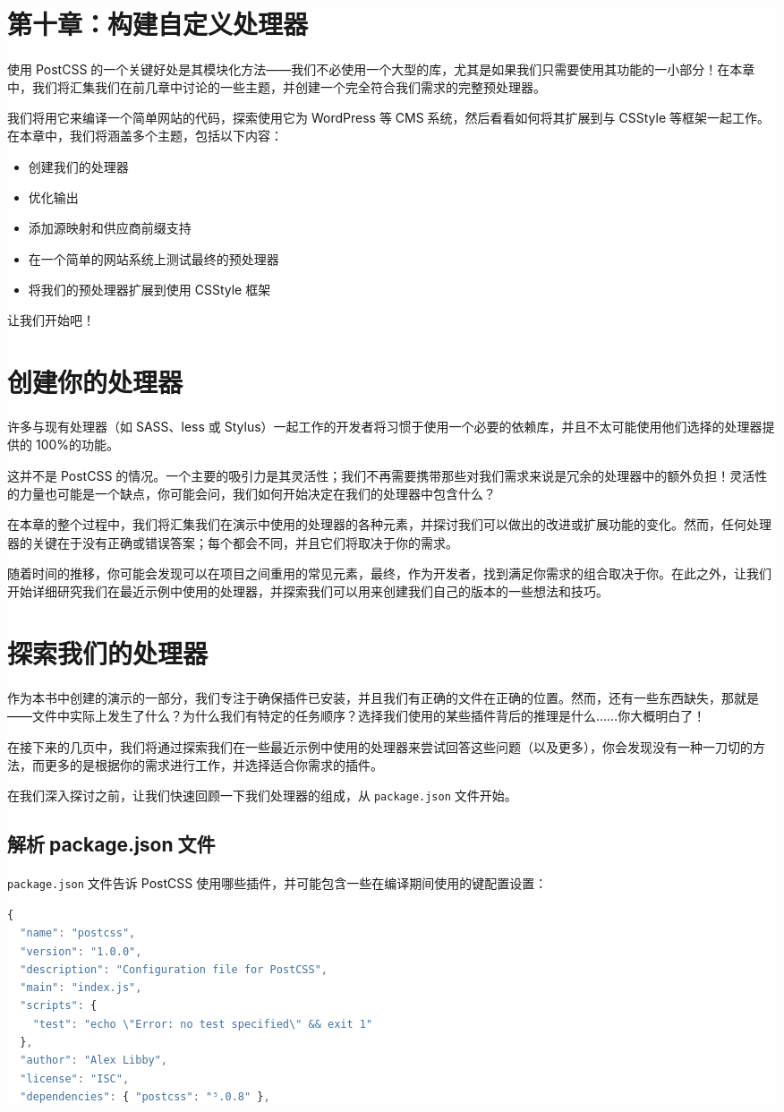 # 第十章：构建自定义处理器

使用 PostCSS 的一个关键好处是其模块化方法——我们不必使用一个大型的库，尤其是如果我们只需要使用其功能的一小部分！在本章中，我们将汇集我们在前几章中讨论的一些主题，并创建一个完全符合我们需求的完整预处理器。

我们将用它来编译一个简单网站的代码，探索使用它为 WordPress 等 CMS 系统，然后看看如何将其扩展到与 CSStyle 等框架一起工作。在本章中，我们将涵盖多个主题，包括以下内容：

+   创建我们的处理器

+   优化输出

+   添加源映射和供应商前缀支持

+   在一个简单的网站系统上测试最终的预处理器

+   将我们的预处理器扩展到使用 CSStyle 框架

让我们开始吧！

# 创建你的处理器

许多与现有处理器（如 SASS、less 或 Stylus）一起工作的开发者将习惯于使用一个必要的依赖库，并且不太可能使用他们选择的处理器提供的 100%的功能。

这并不是 PostCSS 的情况。一个主要的吸引力是其灵活性；我们不再需要携带那些对我们需求来说是冗余的处理器中的额外负担！灵活性的力量也可能是一个缺点，你可能会问，我们如何开始决定在我们的处理器中包含什么？

在本章的整个过程中，我们将汇集我们在演示中使用的处理器的各种元素，并探讨我们可以做出的改进或扩展功能的变化。然而，任何处理器的关键在于没有正确或错误答案；每个都会不同，并且它们将取决于你的需求。

随着时间的推移，你可能会发现可以在项目之间重用的常见元素，最终，作为开发者，找到满足你需求的组合取决于你。在此之外，让我们开始详细研究我们在最近示例中使用的处理器，并探索我们可以用来创建我们自己的版本的一些想法和技巧。

# 探索我们的处理器

作为本书中创建的演示的一部分，我们专注于确保插件已安装，并且我们有正确的文件在正确的位置。然而，还有一些东西缺失，那就是——文件中实际上发生了什么？为什么我们有特定的任务顺序？选择我们使用的某些插件背后的推理是什么……你大概明白了！

在接下来的几页中，我们将通过探索我们在一些最近示例中使用的处理器来尝试回答这些问题（以及更多），你会发现没有一种一刀切的方法，而更多的是根据你的需求进行工作，并选择适合你需求的插件。

在我们深入探讨之前，让我们快速回顾一下我们处理器的组成，从 `package.json` 文件开始。

## 解析 package.json 文件

`package.json` 文件告诉 PostCSS 使用哪些插件，并可能包含一些在编译期间使用的键配置设置：

```js
{
  "name": "postcss",
  "version": "1.0.0",
  "description": "Configuration file for PostCSS",
  "main": "index.js",
  "scripts": {
    "test": "echo \"Error: no test specified\" && exit 1"
  },
  "author": "Alex Libby",
  "license": "ISC",
  "dependencies": { "postcss": "⁵.0.8" },
```
